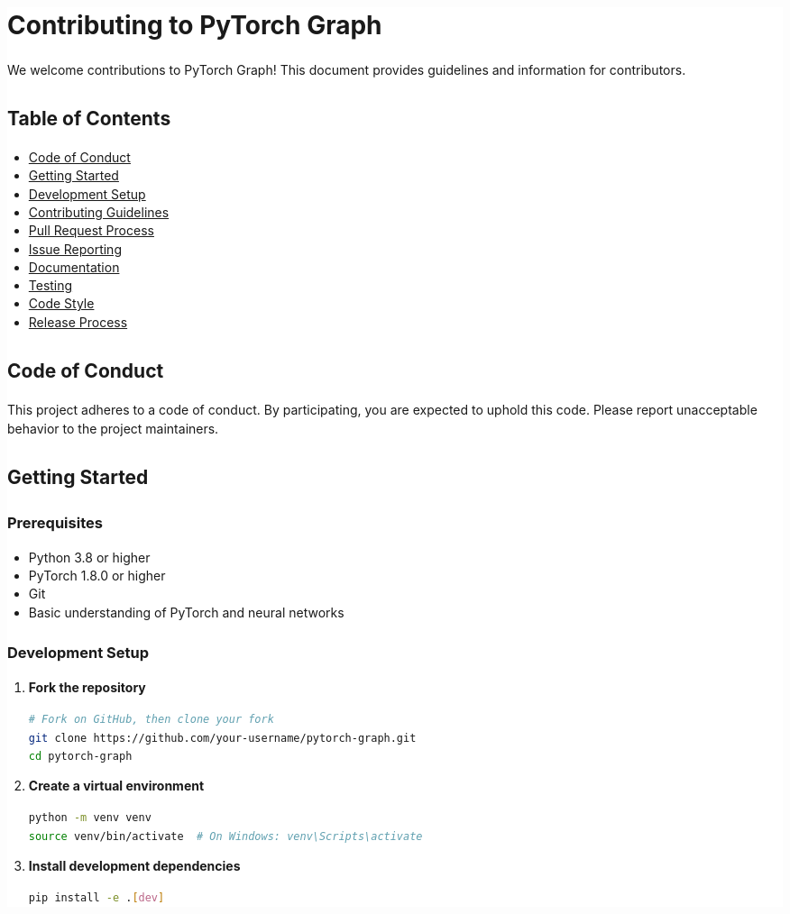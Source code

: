 # Contributing to PyTorch Graph

We welcome contributions to PyTorch Graph! This document provides guidelines and information for contributors.

## Table of Contents

- [Code of Conduct](#code-of-conduct)
- [Getting Started](#getting-started)
- [Development Setup](#development-setup)
- [Contributing Guidelines](#contributing-guidelines)
- [Pull Request Process](#pull-request-process)
- [Issue Reporting](#issue-reporting)
- [Documentation](#documentation)
- [Testing](#testing)
- [Code Style](#code-style)
- [Release Process](#release-process)

## Code of Conduct

This project adheres to a code of conduct. By participating, you are expected to uphold this code. Please report unacceptable behavior to the project maintainers.

## Getting Started

### Prerequisites

- Python 3.8 or higher
- PyTorch 1.8.0 or higher
- Git
- Basic understanding of PyTorch and neural networks

### Development Setup

1. **Fork the repository**
   ```bash
   # Fork on GitHub, then clone your fork
   git clone https://github.com/your-username/pytorch-graph.git
   cd pytorch-graph
   ```

2. **Create a virtual environment**
   ```bash
   python -m venv venv
   source venv/bin/activate  # On Windows: venv\Scripts\activate
   ```

3. **Install development dependencies**
   ```bash
   pip install -e .[dev]
   ```
